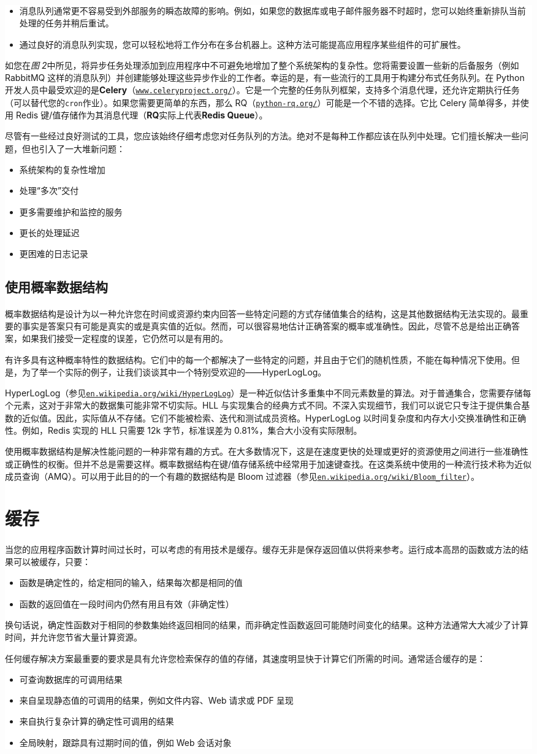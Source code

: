 +   消息队列通常更不容易受到外部服务的瞬态故障的影响。例如，如果您的数据库或电子邮件服务器不时超时，您可以始终重新排队当前处理的任务并稍后重试。

+   通过良好的消息队列实现，您可以轻松地将工作分布在多台机器上。这种方法可能提高应用程序某些组件的可扩展性。

如您在*图 2*中所见，将异步任务处理添加到应用程序中不可避免地增加了整个系统架构的复杂性。您将需要设置一些新的后备服务（例如 RabbitMQ 这样的消息队列）并创建能够处理这些异步作业的工作者。幸运的是，有一些流行的工具用于构建分布式任务队列。在 Python 开发人员中最受欢迎的是**Celery**（[`www.celeryproject.org/`](http://www.celeryproject.org/)）。它是一个完整的任务队列框架，支持多个消息代理，还允许定期执行任务（可以替代您的`cron`作业）。如果您需要更简单的东西，那么 RQ（[`python-rq.org/`](http://python-rq.org/)）可能是一个不错的选择。它比 Celery 简单得多，并使用 Redis 键/值存储作为其消息代理（**RQ**实际上代表**Redis Queue**）。

尽管有一些经过良好测试的工具，您应该始终仔细考虑您对任务队列的方法。绝对不是每种工作都应该在队列中处理。它们擅长解决一些问题，但也引入了一大堆新问题：

+   系统架构的复杂性增加

+   处理“多次”交付

+   更多需要维护和监控的服务

+   更长的处理延迟

+   更困难的日志记录

## 使用概率数据结构

概率数据结构是设计为以一种允许您在时间或资源约束内回答一些特定问题的方式存储值集合的结构，这是其他数据结构无法实现的。最重要的事实是答案只有可能是真实的或是真实值的近似。然而，可以很容易地估计正确答案的概率或准确性。因此，尽管不总是给出正确答案，如果我们接受一定程度的误差，它仍然可以是有用的。

有许多具有这种概率特性的数据结构。它们中的每一个都解决了一些特定的问题，并且由于它们的随机性质，不能在每种情况下使用。但是，为了举一个实际的例子，让我们谈谈其中一个特别受欢迎的——HyperLogLog。

HyperLogLog（参见[`en.wikipedia.org/wiki/HyperLogLog`](https://en.wikipedia.org/wiki/HyperLogLog)）是一种近似估计多重集中不同元素数量的算法。对于普通集合，您需要存储每个元素，这对于非常大的数据集可能非常不切实际。HLL 与实现集合的经典方式不同。不深入实现细节，我们可以说它只专注于提供集合基数的近似值。因此，实际值从不存储。它们不能被检索、迭代和测试成员资格。HyperLogLog 以时间复杂度和内存大小交换准确性和正确性。例如，Redis 实现的 HLL 只需要 12k 字节，标准误差为 0.81%，集合大小没有实际限制。

使用概率数据结构是解决性能问题的一种非常有趣的方式。在大多数情况下，这是在速度更快的处理或更好的资源使用之间进行一些准确性或正确性的权衡。但并不总是需要这样。概率数据结构在键/值存储系统中经常用于加速键查找。在这类系统中使用的一种流行技术称为近似成员查询（AMQ）。可以用于此目的的一个有趣的数据结构是 Bloom 过滤器（参见[`en.wikipedia.org/wiki/Bloom_filter`](https://en.wikipedia.org/wiki/Bloom_filter)）。

# 缓存

当您的应用程序函数计算时间过长时，可以考虑的有用技术是缓存。缓存无非是保存返回值以供将来参考。运行成本高昂的函数或方法的结果可以被缓存，只要：

+   函数是确定性的，给定相同的输入，结果每次都是相同的值

+   函数的返回值在一段时间内仍然有用且有效（非确定性）

换句话说，确定性函数对于相同的参数集始终返回相同的结果，而非确定性函数返回可能随时间变化的结果。这种方法通常大大减少了计算时间，并允许您节省大量计算资源。

任何缓存解决方案最重要的要求是具有允许您检索保存的值的存储，其速度明显快于计算它们所需的时间。通常适合缓存的是：

+   可查询数据库的可调用结果

+   来自呈现静态值的可调用的结果，例如文件内容、Web 请求或 PDF 呈现

+   来自执行复杂计算的确定性可调用的结果

+   全局映射，跟踪具有过期时间的值，例如 Web 会话对象
